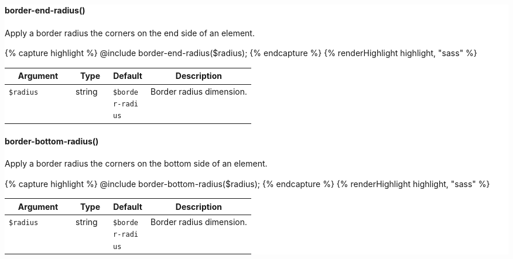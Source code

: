   </table>
</div>

#### border-end-radius()

Apply a border radius the corners on the end side of an element.

{% capture highlight %}
@include border-end-radius($radius);
{% endcapture %}
{% renderHighlight highlight, "sass" %}

<div class="table-scroll">
  <table class="table table-bordered table-striped">
    <thead>
      <tr>
        <th style="width: 100px;">Argument</th>
        <th style="width: 50px;">Type</th>
        <th style="width: 50px;">Default</th>
        <th>Description</th>
      </tr>
    </thead>
    <tbody>
      <tr>
        <td><code>$radius</code></td>
        <td>string</td>
        <td><code>$border-radius</code></td>
        <td>
          Border radius dimension.
        </td>
      </tr>
    </tbody>
  </table>
</div>

#### border-bottom-radius()

Apply a border radius the corners on the bottom side of an element.

{% capture highlight %}
@include border-bottom-radius($radius);
{% endcapture %}
{% renderHighlight highlight, "sass" %}

<div class="table-scroll">
  <table class="table table-bordered table-striped">
    <thead>
      <tr>
        <th style="width: 100px;">Argument</th>
        <th style="width: 50px;">Type</th>
        <th style="width: 50px;">Default</th>
        <th>Description</th>
      </tr>
    </thead>
    <tbody>
      <tr>
        <td><code>$radius</code></td>
        <td>string</td>
        <td><code>$border-radius</code></td>
        <td>
          Border radius dimension.
        </td>
      </tr>
    </tbody>
  </table>
</div>

